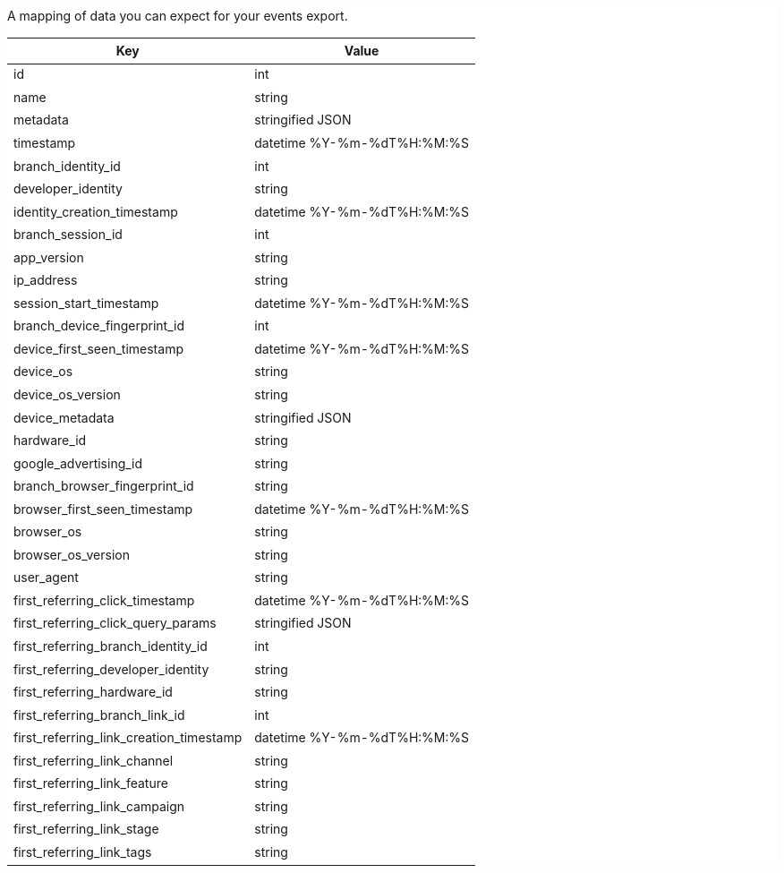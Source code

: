 A mapping of data you can expect for your events export.


| Key | Value
| --- | ---
|id| int |
|name| string |
|metadata| stringified JSON |
|timestamp| datetime %Y-%m-%dT%H:%M:%S |
|branch_identity_id| int |
|developer_identity| string |
|identity_creation_timestamp| datetime %Y-%m-%dT%H:%M:%S |
|branch_session_id| int |
|app_version| string |
|ip_address| string |
|session_start_timestamp| datetime %Y-%m-%dT%H:%M:%S |
|branch_device_fingerprint_id| int |
|device_first_seen_timestamp| datetime %Y-%m-%dT%H:%M:%S |
|device_os| string |
|device_os_version| string |
|device_metadata|stringified JSON |
|hardware_id|string |
|google_advertising_id|string |
|branch_browser_fingerprint_id| string|
|browser_first_seen_timestamp| datetime %Y-%m-%dT%H:%M:%S |
|browser_os| string |
|browser_os_version|string|
|user_agent| string |
|first_referring_click_timestamp| datetime %Y-%m-%dT%H:%M:%S |
|first_referring_click_query_params| stringified JSON |
|first_referring_branch_identity_id| int |
|first_referring_developer_identity| string |
|first_referring_hardware_id| string |
|first_referring_branch_link_id| int |
|first_referring_link_creation_timestamp| datetime %Y-%m-%dT%H:%M:%S |
|first_referring_link_channel| string |
|first_referring_link_feature|string |
|first_referring_link_campaign|string |
|first_referring_link_stage|string |
|first_referring_link_tags|string |